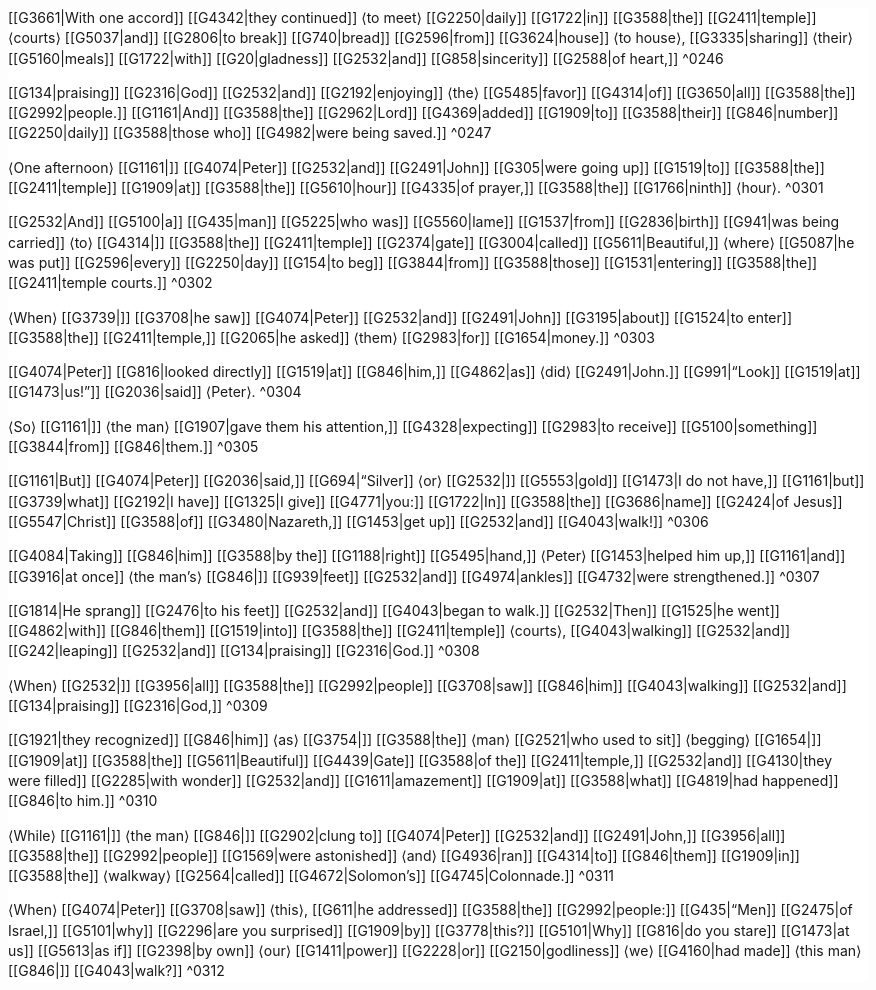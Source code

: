 [[G3661|With one accord]] [[G4342|they continued]] ⟨to meet⟩ [[G2250|daily]] [[G1722|in]] [[G3588|the]] [[G2411|temple]] ⟨courts⟩ [[G5037|and]] [[G2806|to break]] [[G740|bread]] [[G2596|from]] [[G3624|house]] ⟨to house⟩, [[G3335|sharing]] ⟨their⟩ [[G5160|meals]] [[G1722|with]] [[G20|gladness]] [[G2532|and]] [[G858|sincerity]] [[G2588|of heart,]] ^0246

[[G134|praising]] [[G2316|God]] [[G2532|and]] [[G2192|enjoying]] ⟨the⟩ [[G5485|favor]] [[G4314|of]] [[G3650|all]] [[G3588|the]] [[G2992|people.]] [[G1161|And]] [[G3588|the]] [[G2962|Lord]] [[G4369|added]] [[G1909|to]] [[G3588|their]] [[G846|number]] [[G2250|daily]] [[G3588|those who]] [[G4982|were being saved.]] ^0247

⟨One afternoon⟩ [[G1161|]] [[G4074|Peter]] [[G2532|and]] [[G2491|John]] [[G305|were going up]] [[G1519|to]] [[G3588|the]] [[G2411|temple]] [[G1909|at]] [[G3588|the]] [[G5610|hour]] [[G4335|of prayer,]] [[G3588|the]] [[G1766|ninth]] ⟨hour⟩. ^0301

[[G2532|And]] [[G5100|a]] [[G435|man]] [[G5225|who was]] [[G5560|lame]] [[G1537|from]] [[G2836|birth]] [[G941|was being carried]] ⟨to⟩ [[G4314|]] [[G3588|the]] [[G2411|temple]] [[G2374|gate]] [[G3004|called]] [[G5611|Beautiful,]] ⟨where⟩ [[G5087|he was put]] [[G2596|every]] [[G2250|day]] [[G154|to beg]] [[G3844|from]] [[G3588|those]] [[G1531|entering]] [[G3588|the]] [[G2411|temple courts.]] ^0302

⟨When⟩ [[G3739|]] [[G3708|he saw]] [[G4074|Peter]] [[G2532|and]] [[G2491|John]] [[G3195|about]] [[G1524|to enter]] [[G3588|the]] [[G2411|temple,]] [[G2065|he asked]] ⟨them⟩ [[G2983|for]] [[G1654|money.]] ^0303

[[G4074|Peter]] [[G816|looked directly]] [[G1519|at]] [[G846|him,]] [[G4862|as]] ⟨did⟩ [[G2491|John.]] [[G991|“Look]] [[G1519|at]] [[G1473|us!”]] [[G2036|said]] ⟨Peter⟩. ^0304

⟨So⟩ [[G1161|]] ⟨the man⟩ [[G1907|gave them his attention,]] [[G4328|expecting]] [[G2983|to receive]] [[G5100|something]] [[G3844|from]] [[G846|them.]] ^0305

[[G1161|But]] [[G4074|Peter]] [[G2036|said,]] [[G694|“Silver]] ⟨or⟩ [[G2532|]] [[G5553|gold]] [[G1473|I do not have,]] [[G1161|but]] [[G3739|what]] [[G2192|I have]] [[G1325|I give]] [[G4771|you:]] [[G1722|In]] [[G3588|the]] [[G3686|name]] [[G2424|of Jesus]] [[G5547|Christ]] [[G3588|of]] [[G3480|Nazareth,]] [[G1453|get up]] [[G2532|and]] [[G4043|walk!]] ^0306

[[G4084|Taking]] [[G846|him]] [[G3588|by the]] [[G1188|right]] [[G5495|hand,]] ⟨Peter⟩ [[G1453|helped him up,]] [[G1161|and]] [[G3916|at once]] ⟨the man’s⟩ [[G846|]] [[G939|feet]] [[G2532|and]] [[G4974|ankles]] [[G4732|were strengthened.]] ^0307

[[G1814|He sprang]] [[G2476|to his feet]] [[G2532|and]] [[G4043|began to walk.]] [[G2532|Then]] [[G1525|he went]] [[G4862|with]] [[G846|them]] [[G1519|into]] [[G3588|the]] [[G2411|temple]] ⟨courts⟩, [[G4043|walking]] [[G2532|and]] [[G242|leaping]] [[G2532|and]] [[G134|praising]] [[G2316|God.]] ^0308

⟨When⟩ [[G2532|]] [[G3956|all]] [[G3588|the]] [[G2992|people]] [[G3708|saw]] [[G846|him]] [[G4043|walking]] [[G2532|and]] [[G134|praising]] [[G2316|God,]] ^0309

[[G1921|they recognized]] [[G846|him]] ⟨as⟩ [[G3754|]] [[G3588|the]] ⟨man⟩ [[G2521|who used to sit]] ⟨begging⟩ [[G1654|]] [[G1909|at]] [[G3588|the]] [[G5611|Beautiful]] [[G4439|Gate]] [[G3588|of the]] [[G2411|temple,]] [[G2532|and]] [[G4130|they were filled]] [[G2285|with wonder]] [[G2532|and]] [[G1611|amazement]] [[G1909|at]] [[G3588|what]] [[G4819|had happened]] [[G846|to him.]] ^0310

⟨While⟩ [[G1161|]] ⟨the man⟩ [[G846|]] [[G2902|clung to]] [[G4074|Peter]] [[G2532|and]] [[G2491|John,]] [[G3956|all]] [[G3588|the]] [[G2992|people]] [[G1569|were astonished]] ⟨and⟩ [[G4936|ran]] [[G4314|to]] [[G846|them]] [[G1909|in]] [[G3588|the]] ⟨walkway⟩ [[G2564|called]] [[G4672|Solomon’s]] [[G4745|Colonnade.]] ^0311

⟨When⟩ [[G4074|Peter]] [[G3708|saw]] ⟨this⟩, [[G611|he addressed]] [[G3588|the]] [[G2992|people:]] [[G435|“Men]] [[G2475|of Israel,]] [[G5101|why]] [[G2296|are you surprised]] [[G1909|by]] [[G3778|this?]] [[G5101|Why]] [[G816|do you stare]] [[G1473|at us]] [[G5613|as if]] [[G2398|by own]] ⟨our⟩ [[G1411|power]] [[G2228|or]] [[G2150|godliness]] ⟨we⟩ [[G4160|had made]] ⟨this man⟩ [[G846|]] [[G4043|walk?]] ^0312

